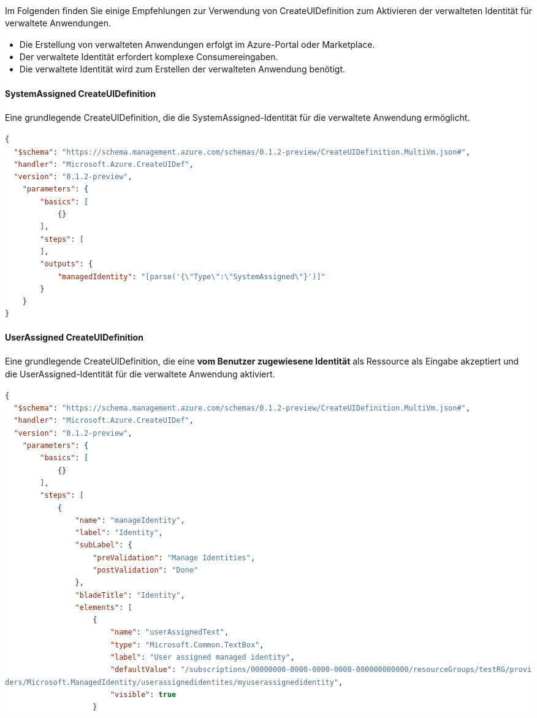 Im Folgenden finden Sie einige Empfehlungen zur Verwendung von CreateUIDefinition zum Aktivieren der verwalteten Identität für verwaltete Anwendungen.

- Die Erstellung von verwalteten Anwendungen erfolgt im Azure-Portal oder Marketplace.
- Der verwaltete Identität erfordert komplexe Consumereingaben.
- Die verwaltete Identität wird zum Erstellen der verwalteten Anwendung benötigt.

#### <a name="systemassigned-createuidefinition"></a>SystemAssigned CreateUIDefinition

Eine grundlegende CreateUIDefinition, die die SystemAssigned-Identität für die verwaltete Anwendung ermöglicht.

```json
{
  "$schema": "https://schema.management.azure.com/schemas/0.1.2-preview/CreateUIDefinition.MultiVm.json#",
  "handler": "Microsoft.Azure.CreateUIDef",
  "version": "0.1.2-preview",
    "parameters": {
        "basics": [
            {}
        ],
        "steps": [
        ],
        "outputs": {
            "managedIdentity": "[parse('{\"Type\":\"SystemAssigned\"}')]"
        }
    }
}
```

#### <a name="userassigned-createuidefinition"></a>UserAssigned CreateUIDefinition

Eine grundlegende CreateUIDefinition, die eine **vom Benutzer zugewiesene Identität** als Ressource als Eingabe akzeptiert und die UserAssigned-Identität für die verwaltete Anwendung aktiviert.

```json
{
  "$schema": "https://schema.management.azure.com/schemas/0.1.2-preview/CreateUIDefinition.MultiVm.json#",
  "handler": "Microsoft.Azure.CreateUIDef",
  "version": "0.1.2-preview",
    "parameters": {
        "basics": [
            {}
        ],
        "steps": [
            {
                "name": "manageIdentity",
                "label": "Identity",
                "subLabel": {
                    "preValidation": "Manage Identities",
                    "postValidation": "Done"
                },
                "bladeTitle": "Identity",
                "elements": [
                    {
                        "name": "userAssignedText",
                        "type": "Microsoft.Common.TextBox",
                        "label": "User assigned managed identity",
                        "defaultValue": "/subscriptions/00000000-0000-0000-0000-000000000000/resourceGroups/testRG/providers/Microsoft.ManagedIdentity/userassignedidentites/myuserassignedidentity",
                        "visible": true
                    }
```